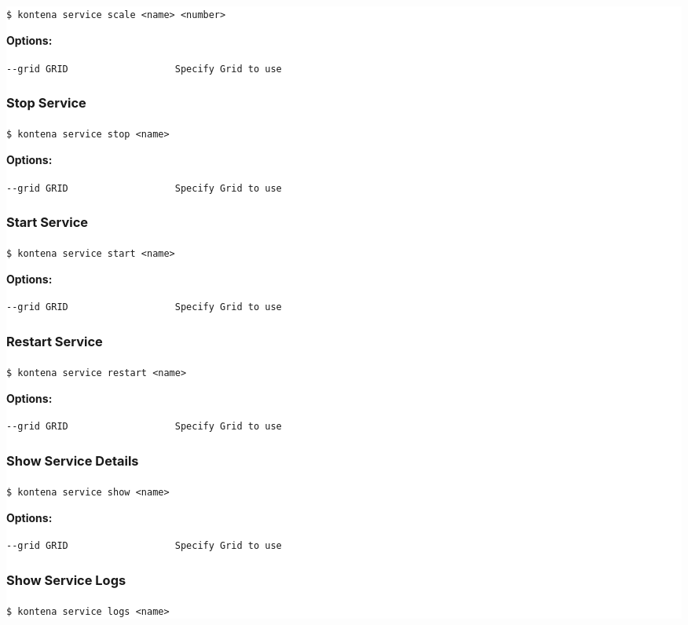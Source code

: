 ```
$ kontena service scale <name> <number>
```

**Options:**

```
--grid GRID                   Specify Grid to use
```

### Stop Service

```
$ kontena service stop <name>
```

**Options:**

```
--grid GRID                   Specify Grid to use
```

### Start Service

```
$ kontena service start <name>
```

**Options:**

```
--grid GRID                   Specify Grid to use
```

### Restart Service

```
$ kontena service restart <name>
```

**Options:**

```
--grid GRID                   Specify Grid to use
```

### Show Service Details

```
$ kontena service show <name>
```

**Options:**

```
--grid GRID                   Specify Grid to use
```

### Show Service Logs

```
$ kontena service logs <name>
```
